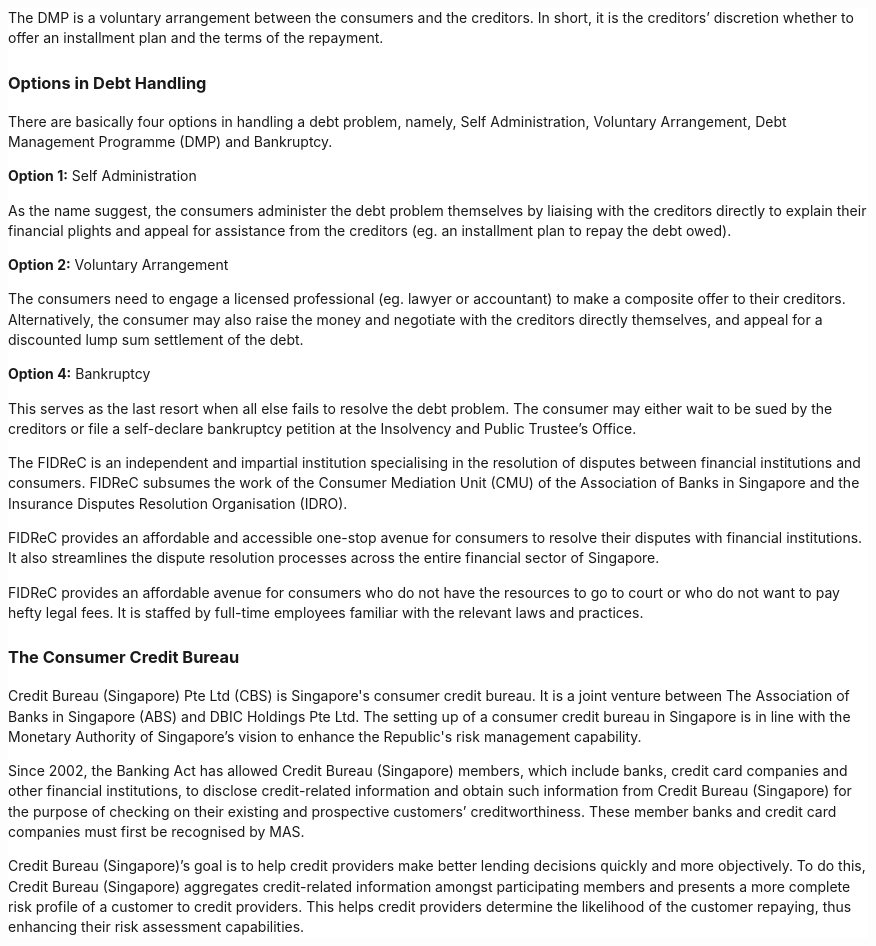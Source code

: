 The DMP is a voluntary arrangement between the consumers and the creditors. In short, it is the creditors’ discretion whether to offer an installment plan and the terms of the repayment.

### Options in Debt Handling

There are basically four options in handling a debt problem, namely, Self Administration, Voluntary Arrangement, Debt Management Programme (DMP) and Bankruptcy.

**Option 1:** Self Administration

As the name suggest, the consumers administer the debt problem themselves by liaising with the creditors directly to explain their financial plights and appeal for assistance from the creditors (eg. an installment plan to repay the debt owed).

**Option 2:** Voluntary Arrangement

The consumers need to engage a licensed professional (eg. lawyer or accountant) to make a composite offer to their creditors. Alternatively, the consumer may also raise the money and negotiate with the creditors directly themselves, and appeal for a discounted lump sum settlement of the debt.

**Option 4:** Bankruptcy

This serves as the last resort when all else fails to resolve the debt problem. The consumer may either wait to be sued by the creditors or file a self-declare bankruptcy petition at the Insolvency and Public Trustee’s Office.

The FIDReC is an independent and impartial institution specialising in the resolution of disputes between financial institutions and consumers. FIDReC subsumes the work of the Consumer Mediation Unit (CMU) of the Association of Banks in Singapore and the Insurance Disputes Resolution Organisation (IDRO).

FIDReC provides an affordable and accessible one-stop avenue for consumers to resolve their disputes with financial institutions. It also streamlines the dispute resolution processes across the entire financial sector of Singapore.

FIDReC provides an affordable avenue for consumers who do not have the resources to go to court or who do not want to pay hefty legal fees. It is staffed by full-time employees familiar with the relevant laws and practices.

### The Consumer Credit Bureau

Credit Bureau (Singapore) Pte Ltd (CBS) is Singapore's consumer credit bureau. It is a joint venture between The Association of Banks in Singapore (ABS) and DBIC Holdings Pte Ltd. The setting up of a consumer credit bureau in Singapore is in line with the Monetary Authority of Singapore’s vision to enhance the Republic's risk management capability.

Since 2002, the Banking Act has allowed Credit Bureau (Singapore) members, which include banks, credit card companies and other financial institutions, to disclose credit-related information and obtain such information from Credit Bureau (Singapore) for the purpose of checking on their existing and prospective customers’ creditworthiness. These member banks and credit card companies must first be recognised by MAS.

Credit Bureau (Singapore)’s goal is to help credit providers make better lending decisions quickly and more objectively. To do this, Credit Bureau (Singapore) aggregates credit-related information amongst participating members and presents a more complete risk profile of a customer to credit providers. This helps credit providers determine the likelihood of the customer repaying, thus enhancing their risk assessment capabilities.
